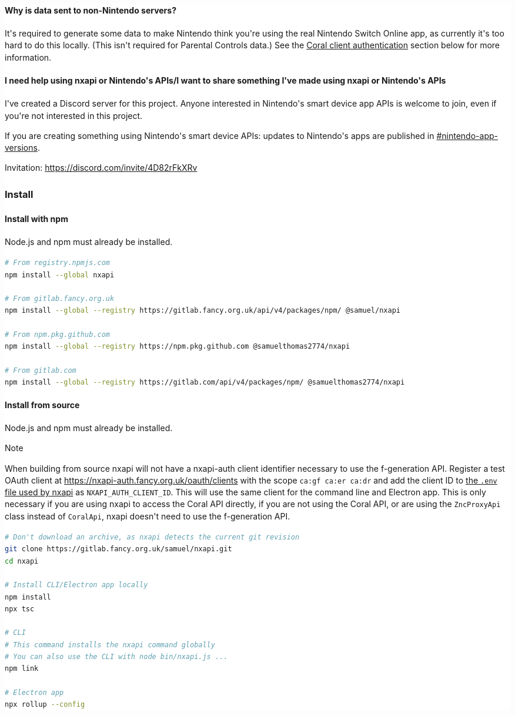 #### Why is data sent to non-Nintendo servers?

It's required to generate some data to make Nintendo think you're using the real Nintendo Switch Online app, as currently it's too hard to do this locally. (This isn't required for Parental Controls data.) See the [Coral client authentication](#coral-client-authentication) section below for more information.

#### I need help using nxapi or Nintendo's APIs/I want to share something I've made using nxapi or Nintendo's APIs

I've created a Discord server for this project. Anyone interested in Nintendo's smart device app APIs is welcome to join, even if you're not interested in this project.

If you are creating something using Nintendo's smart device APIs: updates to Nintendo's apps are published in [#nintendo-app-versions](https://discord.com/channels/998657768594608138/998659415462916166).

Invitation: https://discord.com/invite/4D82rFkXRv

### Install

#### Install with npm

Node.js and npm must already be installed.

```sh
# From registry.npmjs.com
npm install --global nxapi

# From gitlab.fancy.org.uk
npm install --global --registry https://gitlab.fancy.org.uk/api/v4/packages/npm/ @samuel/nxapi

# From npm.pkg.github.com
npm install --global --registry https://npm.pkg.github.com @samuelthomas2774/nxapi

# From gitlab.com
npm install --global --registry https://gitlab.com/api/v4/packages/npm/ @samuelthomas2774/nxapi
```

#### Install from source

Node.js and npm must already be installed.

> [!NOTE]
> When building from source nxapi will not have a nxapi-auth client identifier necessary to use the f-generation API. Register a test OAuth client at https://nxapi-auth.fancy.org.uk/oauth/clients with the scope `ca:gf ca:er ca:dr` and add the client ID to [the `.env` file used by nxapi](#environment-variables) as `NXAPI_AUTH_CLIENT_ID`. This will use the same client for the command line and Electron app. This is only necessary if you are using nxapi to access the Coral API directly, if you are not using the Coral API, or are using the `ZncProxyApi` class instead of `CoralApi`, nxapi doesn't need to use the f-generation API.

```sh
# Don't download an archive, as nxapi detects the current git revision
git clone https://gitlab.fancy.org.uk/samuel/nxapi.git
cd nxapi

# Install CLI/Electron app locally
npm install
npx tsc

# CLI
# This command installs the nxapi command globally
# You can also use the CLI with node bin/nxapi.js ...
npm link

# Electron app
npx rollup --config
```